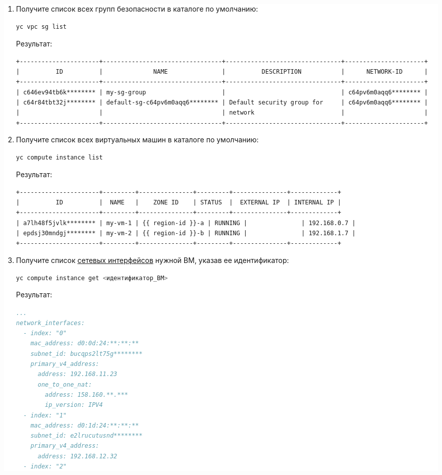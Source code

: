   1. Получите список всех групп безопасности в каталоге по умолчанию:

      ```bash
      yc vpc sg list
      ```

      Результат:

      ```text
      +----------------------+---------------------------------+--------------------------------+----------------------+
      |          ID          |              NAME               |          DESCRIPTION           |      NETWORK-ID      |
      +----------------------+---------------------------------+--------------------------------+----------------------+
      | c646ev94tb6k******** | my-sg-group                     |                                | c64pv6m0aqq6******** |
      | c64r84tbt32j******** | default-sg-c64pv6m0aqq6******** | Default security group for     | c64pv6m0aqq6******** |
      |                      |                                 | network                        |                      |
      +----------------------+---------------------------------+--------------------------------+----------------------+
      ```

  1. Получите список всех виртуальных машин в каталоге по умолчанию:

      ```bash
      yc compute instance list
      ```

      Результат:

      ```text
      +----------------------+---------+---------------+---------+---------------+-------------+
      |          ID          |  NAME   |    ZONE ID    | STATUS  |  EXTERNAL IP  | INTERNAL IP |
      +----------------------+---------+---------------+---------+---------------+-------------+
      | a7lh48f5jvlk******** | my-vm-1 | {{ region-id }}-a | RUNNING |               | 192.168.0.7 |
      | epdsj30mndgj******** | my-vm-2 | {{ region-id }}-b | RUNNING |               | 192.168.1.7 |
      +----------------------+---------+---------------+---------+---------------+-------------+
      ```

  1. Получите список [сетевых интерфейсов](../../concepts/network.md) нужной ВМ, указав ее идентификатор:

     ```bash
     yc compute instance get <идентификатор_ВМ>
     ```

     Результат:

     ```yml
     ...
     network_interfaces:
       - index: "0"
         mac_address: d0:0d:24:**:**:**
         subnet_id: bucqps2lt75g********
         primary_v4_address:
           address: 192.168.11.23
           one_to_one_nat:
             address: 158.160.**.***
             ip_version: IPV4
       - index: "1"
         mac_address: d0:1d:24:**:**:**
         subnet_id: e2lrucutusnd********
         primary_v4_address:
           address: 192.168.12.32
       - index: "2"